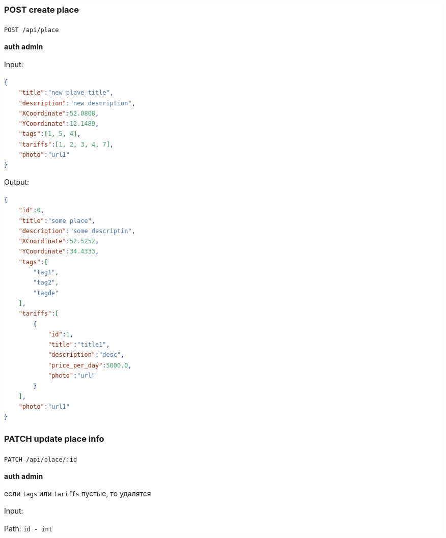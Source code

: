 ### POST create place
`POST /api/place`

**auth admin**

Input:
```json
{
	"title":"new plave title",
	"description":"new description", 
	"XCoordinate":52.0808,
	"YCoordinate":12.1489,
	"tags":[1, 5, 4], 
	"tariffs":[1, 2, 3, 4, 7],
	"photo":"url1"
}
```

Output:
```json
{
	"id":0,
	"title":"some place", 
	"description":"some descriptin", 
	"XCoordinate":52.5252,
	"YCoordinate":34.4333,
	"tags":[
		"tag1", 
		"tag2", 
		"tagde"
	], 
	"tariffs":[
		{
			"id":1,
			"title":"title1",
			"description":"desc",
			"price_per_day":5000.0, 
			"photo":"url" 
		}
	], 
	"photo":"url1"
}
```

 
### PATCH update place info
`PATCH /api/place/:id`

**auth admin**

если `tags` или `tariffs` пустые, то удалятся 

Input:

Path: `id - int`

